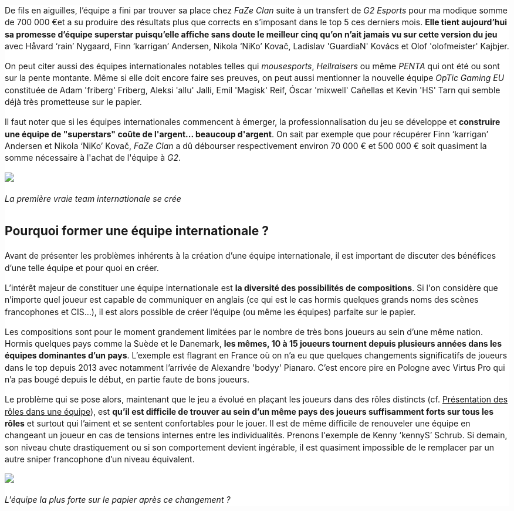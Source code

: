 De fils en aiguilles, l’équipe a fini par trouver sa place chez _FaZe Clan_ suite à un transfert de _G2 Esports_ pour ma modique somme de 700 000 €et a su produire des résultats plus que corrects en s’imposant dans le top 5 ces derniers mois. **Elle tient aujourd’hui sa promesse d’équipe superstar puisqu’elle affiche sans doute le meilleur cinq qu’on n’ait jamais vu sur cette version du jeu** avec Håvard ‘rain’ Nygaard, Finn ‘karrigan’ Andersen, Nikola ‘NiKo’ Kovač, Ladislav 'GuardiaN' Kovács et Olof 'olofmeister' Kajbjer. 

On peut citer aussi des équipes internationales notables telles qui _mousesports_, _Hellraisers_ ou même _PENTA_ qui ont été ou sont sur la pente montante. Même si elle doit encore faire ses preuves, on peut aussi mentionner la nouvelle équipe _OpTic Gaming EU_ constituée de Adam 'friberg' Friberg, Aleksi 'allu' Jalli, Emil 'Magisk' Reif, Óscar 'mixwell' Cañellas et Kevin 'HS' Tarn qui semble déjà très prometteuse sur le papier.

Il faut noter que si les équipes internationales commencent à émerger, la professionnalisation du jeu se développe et **construire une équipe de "superstars" coûte de l'argent... beaucoup d'argent**. On sait par exemple que pour récupérer Finn ‘karrigan’ Andersen et Nikola ‘NiKo’ Kovač, _FaZe Clan_ a dû débourser respectivement environ 70 000 € et 500 000 € soit quasiment la somme nécessaire à l'achat de l'équipe à _G2_.

  
![](/storage/images/599c5af29fa0e_450px-team-kinguin-at-dreamhack-valencia-2015jpg.jpg)

_La première vraie team internationale se crée_

  
## Pourquoi former une équipe internationale ?

Avant de présenter les problèmes inhérents à la création d’une équipe internationale, il est important de discuter des bénéfices d’une telle équipe et pour quoi en créer.

L’intérêt majeur de constituer une équipe internationale est **la diversité des possibilités de compositions**. Si l'on considère que n’importe quel joueur est capable de communiquer en anglais (ce qui est le cas hormis quelques grands noms des scènes francophones et CIS…), il est alors possible de créer l’équipe (ou même les équipes) parfaite sur le papier. 

Les compositions sont pour le moment grandement limitées par le nombre de très bons joueurs au sein d’une même nation. Hormis quelques pays comme la Suède et le Danemark, **les mêmes, 10 à 15 joueurs tournent depuis plusieurs années dans les équipes dominantes d’un pays**. L’exemple est flagrant en France où on n’a eu que quelques changements significatifs de joueurs dans le top depuis 2013 avec notamment l’arrivée de Alexandre 'bodyy' Pianaro. C’est encore pire en Pologne avec Virtus Pro qui n’a pas bougé depuis le début, en partie faute de bons joueurs. 

Le problème qui se pose alors, maintenant que le jeu a évolué en plaçant les joueurs dans des rôles distincts (cf. [Présentation des rôles dans une équipe](/article/presentation-des-roles-dans-une-equipe/16)), est **qu’il est difficile de trouver au sein d’un même pays des joueurs suffisamment forts sur tous les rôles** et surtout qui l’aiment et se sentent confortables pour le jouer. Il est de même difficile de renouveler une équipe en changeant un joueur en cas de tensions internes entre les individualités. Prenons l'exemple de Kenny ‘kennyS’ Schrub. Si demain, son niveau chute drastiquement ou si son comportement devient ingérable, il est quasiment impossible de le remplacer par un autre sniper francophone d’un niveau équivalent.
  
  
![](/storage/images/599c5cd115f43_img-20170822-113516jpg.jpg)

_L'équipe la plus forte sur le papier après ce changement ?_
  